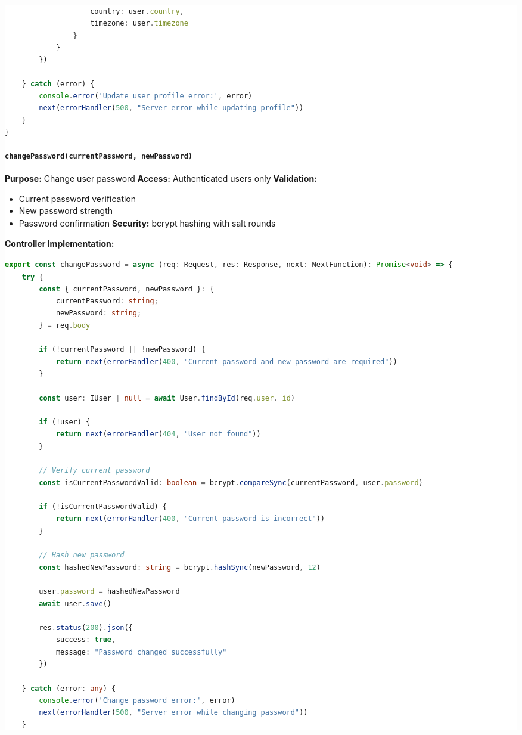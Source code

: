 ```typescript
                    country: user.country,
                    timezone: user.timezone
                }
            }
        })

    } catch (error) {
        console.error('Update user profile error:', error)
        next(errorHandler(500, "Server error while updating profile"))
    }
}
```

#### `changePassword(currentPassword, newPassword)`
**Purpose:** Change user password
**Access:** Authenticated users only
**Validation:**
- Current password verification
- New password strength
- Password confirmation
**Security:** bcrypt hashing with salt rounds

**Controller Implementation:**
```typescript
export const changePassword = async (req: Request, res: Response, next: NextFunction): Promise<void> => {
    try {
        const { currentPassword, newPassword }: {
            currentPassword: string;
            newPassword: string;
        } = req.body

        if (!currentPassword || !newPassword) {
            return next(errorHandler(400, "Current password and new password are required"))
        }

        const user: IUser | null = await User.findById(req.user._id)

        if (!user) {
            return next(errorHandler(404, "User not found"))
        }

        // Verify current password
        const isCurrentPasswordValid: boolean = bcrypt.compareSync(currentPassword, user.password)

        if (!isCurrentPasswordValid) {
            return next(errorHandler(400, "Current password is incorrect"))
        }

        // Hash new password
        const hashedNewPassword: string = bcrypt.hashSync(newPassword, 12)

        user.password = hashedNewPassword
        await user.save()

        res.status(200).json({
            success: true,
            message: "Password changed successfully"
        })

    } catch (error: any) {
        console.error('Change password error:', error)
        next(errorHandler(500, "Server error while changing password"))
    }
```